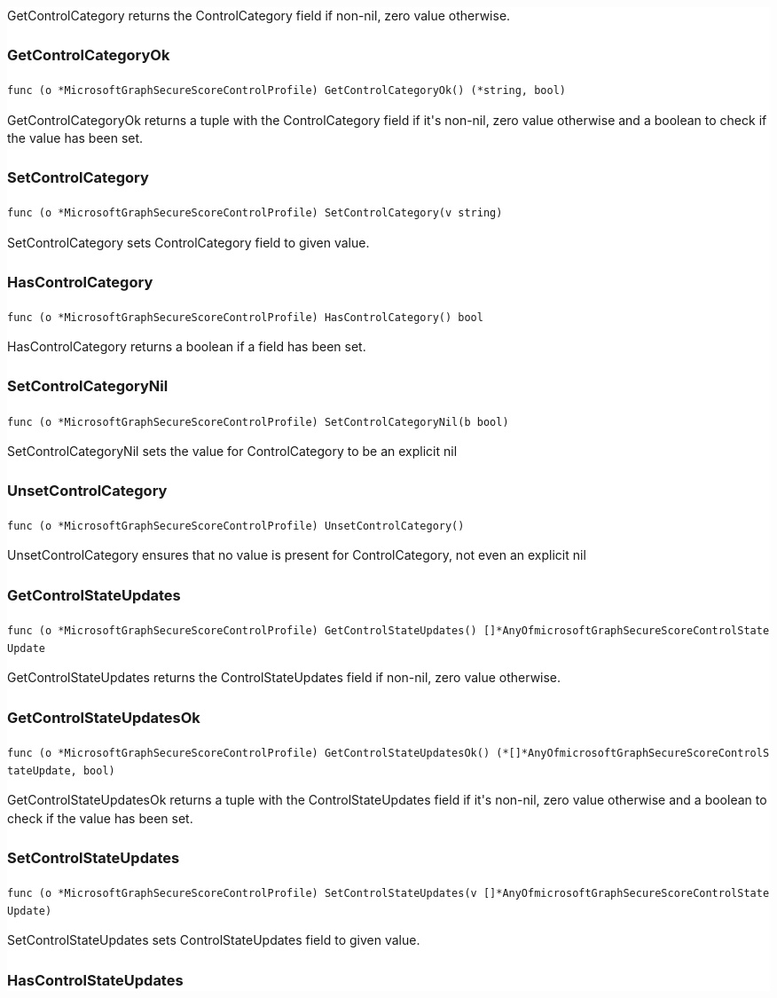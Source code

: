 GetControlCategory returns the ControlCategory field if non-nil, zero value otherwise.

### GetControlCategoryOk

`func (o *MicrosoftGraphSecureScoreControlProfile) GetControlCategoryOk() (*string, bool)`

GetControlCategoryOk returns a tuple with the ControlCategory field if it's non-nil, zero value otherwise
and a boolean to check if the value has been set.

### SetControlCategory

`func (o *MicrosoftGraphSecureScoreControlProfile) SetControlCategory(v string)`

SetControlCategory sets ControlCategory field to given value.

### HasControlCategory

`func (o *MicrosoftGraphSecureScoreControlProfile) HasControlCategory() bool`

HasControlCategory returns a boolean if a field has been set.

### SetControlCategoryNil

`func (o *MicrosoftGraphSecureScoreControlProfile) SetControlCategoryNil(b bool)`

 SetControlCategoryNil sets the value for ControlCategory to be an explicit nil

### UnsetControlCategory
`func (o *MicrosoftGraphSecureScoreControlProfile) UnsetControlCategory()`

UnsetControlCategory ensures that no value is present for ControlCategory, not even an explicit nil
### GetControlStateUpdates

`func (o *MicrosoftGraphSecureScoreControlProfile) GetControlStateUpdates() []*AnyOfmicrosoftGraphSecureScoreControlStateUpdate`

GetControlStateUpdates returns the ControlStateUpdates field if non-nil, zero value otherwise.

### GetControlStateUpdatesOk

`func (o *MicrosoftGraphSecureScoreControlProfile) GetControlStateUpdatesOk() (*[]*AnyOfmicrosoftGraphSecureScoreControlStateUpdate, bool)`

GetControlStateUpdatesOk returns a tuple with the ControlStateUpdates field if it's non-nil, zero value otherwise
and a boolean to check if the value has been set.

### SetControlStateUpdates

`func (o *MicrosoftGraphSecureScoreControlProfile) SetControlStateUpdates(v []*AnyOfmicrosoftGraphSecureScoreControlStateUpdate)`

SetControlStateUpdates sets ControlStateUpdates field to given value.

### HasControlStateUpdates
